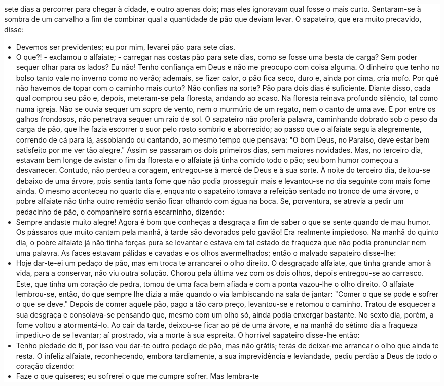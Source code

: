 sete dias a percorrer para chegar à cidade, e outro apenas dois; mas
eles ignoravam qual fosse o mais curto. Sentaram-se à sombra de um
carvalho a fim de combinar qual a quantidade de pão que deviam levar. O
sapateiro, que era muito precavido, disse:
- Devemos ser previdentes; eu por mim, levarei pão para sete dias.
- O que?! - exclamou o alfaiate; - carregar nas costas pão para sete
dias, como se fosse uma besta de carga? Sem poder sequer olhar para os
lados? Eu não! Tenho confiança em Deus e não me preocupo com coisa
alguma. O dinheiro que tenho no bolso tanto vale no inverno como no
verão; ademais, se fizer calor, o pão fica seco, duro e, ainda por cima,
cria mofo. Por quê não havemos de topar com o caminho mais curto? Não
confias na sorte? Pão para dois dias é suficiente.
Diante disso, cada qual comprou seu pão e, depois, meteram-se pela
floresta, andando ao acaso.
Na floresta reinava profundo silêncio, tal como numa igreja. Não se
ouvia sequer um sopro de vento, nem o murmúrio de um regato, nem o canto
de uma ave. E por entre os galhos frondosos, não penetrava sequer um
raio de sol. O sapateiro não proferia palavra, caminhando dobrado sob o
peso da carga de pão, que lhe fazia escorrer o suor pelo rosto sombrio e
aborrecido; ao passo que o alfaiate seguia alegremente, correndo de cá
para lá, assobiando ou cantando, ao mesmo tempo que pensava: "O bom
Deus, no Paraíso, deve estar bem satisfeito por me ver tão alegre."
Assim se passaram os dois primeiros dias, sem maiores novidades. Mas, no
terceiro dia, estavam bem longe de avistar o fim da floresta e o
alfaiate já tinha comido todo o pão; seu bom humor começou a desvanecer.
Contudo, não perdeu a coragem, entregou-se à mercê de Deus e à sua
sorte. À noite do terceiro dia, deitou-se debaixo de uma árvore, pois
sentia tanta fome que não podia prosseguir mais e levantou-se no dia
seguinte com mais fome ainda. O mesmo aconteceu no quarto dia e,
enquanto o sapateiro tomava a refeição sentado no tronco de uma árvore,
o pobre alfaiate não tinha outro remédio senão ficar olhando com água na
boca.
Se, porventura, se atrevia a pedir um pedacinho de pão, o companheiro
sorria escarninho, dizendo:
- Sempre andaste muito alegre! Agora é bom que conheças a desgraça a fim
de saber o que se sente quando de mau humor. Os pássaros que muito
cantam pela manhã, à tarde são devorados pelo gavião!
Era realmente impiedoso.
Na manhã do quinto dia, o pobre alfaiate já não tinha forças pura se
levantar e estava em tal estado de fraqueza que não podia pronunciar nem
uma palavra. As faces estavam pálidas e cavadas e os olhos avermelhados;
então o malvado sapateiro disse-lhe:
- Hoje dar-te-ei um pedaço de pão, mas em troca te arrancarei o olho
direito.
O desgraçado alfaiate, que tinha grande amor à vida, para a conservar,
não viu outra solução. Chorou pela última vez com os dois olhos, depois
entregou-se ao carrasco. Este, que tinha um coração de pedra, tomou de
uma faca bem afiada e com a ponta vazou-lhe o olho direito.
O alfaiate lembrou-se, então, do que sempre lhe dizia a mãe quando o via
lambiscando na sala de jantar: "Comer o que se pode e sofrer o que se
deve."
Depois de comer aquele pão, pago a tão caro preço, levantou-se e retomou
o caminho. Tratou de esquecer a sua desgraça e consolava-se pensando
que, mesmo com um olho só, ainda podia enxergar bastante.
No sexto dia, porém, a fome voltou a atormentá-lo. Ao cair da tarde,
deixou-se ficar ao pé de uma árvore, e na manhã do sétimo dia a fraqueza
impediu-o de se levantar; aí prostrado, via a morte à sua espreita. O
horrível sapateiro disse-lhe então:
- Tenho piedade de ti, por isso vou dar-te outro pedaço de pão, mas não
grátis; terás de deixar-me arrancar o olho que ainda te resta.
O infeliz alfaiate, reconhecendo, embora tardiamente, a sua
imprevidência e leviandade, pediu perdão a Deus de todo o coração
dizendo:
- Faze o que quiseres; eu sofrerei o que me cumpre sofrer. Mas lembra-te